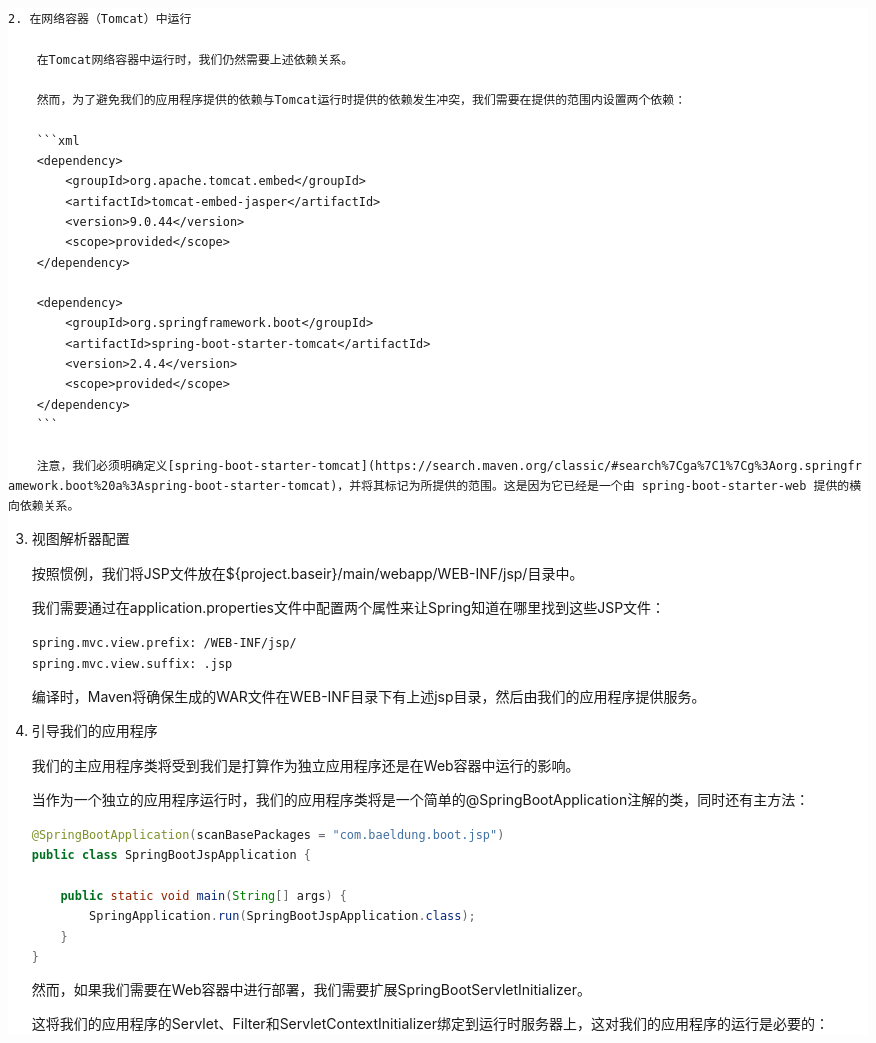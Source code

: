     2. 在网络容器（Tomcat）中运行

        在Tomcat网络容器中运行时，我们仍然需要上述依赖关系。

        然而，为了避免我们的应用程序提供的依赖与Tomcat运行时提供的依赖发生冲突，我们需要在提供的范围内设置两个依赖：

        ```xml
        <dependency>
            <groupId>org.apache.tomcat.embed</groupId>
            <artifactId>tomcat-embed-jasper</artifactId>
            <version>9.0.44</version>
            <scope>provided</scope>
        </dependency>

        <dependency>
            <groupId>org.springframework.boot</groupId>
            <artifactId>spring-boot-starter-tomcat</artifactId>
            <version>2.4.4</version>
            <scope>provided</scope>
        </dependency>
        ```

        注意，我们必须明确定义[spring-boot-starter-tomcat](https://search.maven.org/classic/#search%7Cga%7C1%7Cg%3Aorg.springframework.boot%20a%3Aspring-boot-starter-tomcat)，并将其标记为所提供的范围。这是因为它已经是一个由 spring-boot-starter-web 提供的横向依赖关系。

3. 视图解析器配置

    按照惯例，我们将JSP文件放在${project.baseir}/main/webapp/WEB-INF/jsp/目录中。

    我们需要通过在application.properties文件中配置两个属性来让Spring知道在哪里找到这些JSP文件：

    ```properties
    spring.mvc.view.prefix: /WEB-INF/jsp/
    spring.mvc.view.suffix: .jsp
    ```

    编译时，Maven将确保生成的WAR文件在WEB-INF目录下有上述jsp目录，然后由我们的应用程序提供服务。

4. 引导我们的应用程序

    我们的主应用程序类将受到我们是打算作为独立应用程序还是在Web容器中运行的影响。

    当作为一个独立的应用程序运行时，我们的应用程序类将是一个简单的@SpringBootApplication注解的类，同时还有主方法：

    ```java
    @SpringBootApplication(scanBasePackages = "com.baeldung.boot.jsp")
    public class SpringBootJspApplication {

        public static void main(String[] args) {
            SpringApplication.run(SpringBootJspApplication.class);
        }
    }
    ```

    然而，如果我们需要在Web容器中进行部署，我们需要扩展SpringBootServletInitializer。

    这将我们的应用程序的Servlet、Filter和ServletContextInitializer绑定到运行时服务器上，这对我们的应用程序的运行是必要的：
